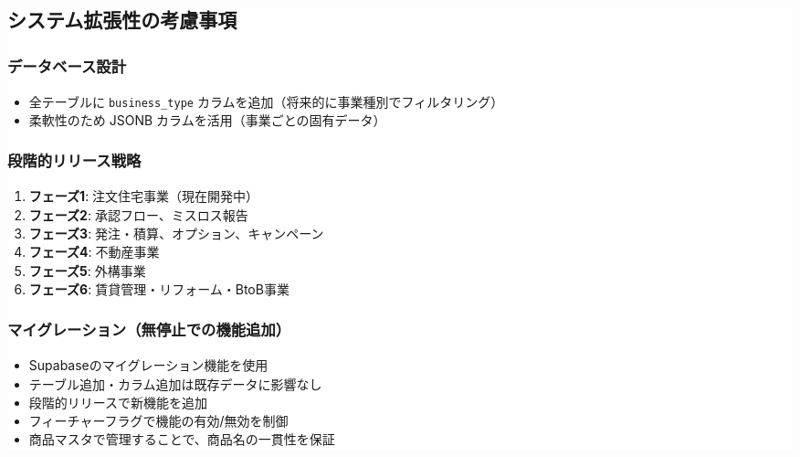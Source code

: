 
## システム拡張性の考慮事項

### データベース設計
- 全テーブルに `business_type` カラムを追加（将来的に事業種別でフィルタリング）
- 柔軟性のため JSONB カラムを活用（事業ごとの固有データ）

### 段階的リリース戦略
1. **フェーズ1**: 注文住宅事業（現在開発中）
2. **フェーズ2**: 承認フロー、ミスロス報告
3. **フェーズ3**: 発注・積算、オプション、キャンペーン
4. **フェーズ4**: 不動産事業
5. **フェーズ5**: 外構事業
6. **フェーズ6**: 賃貸管理・リフォーム・BtoB事業

### マイグレーション（無停止での機能追加）
- Supabaseのマイグレーション機能を使用
- テーブル追加・カラム追加は既存データに影響なし
- 段階的リリースで新機能を追加
- フィーチャーフラグで機能の有効/無効を制御
- 商品マスタで管理することで、商品名の一貫性を保証
